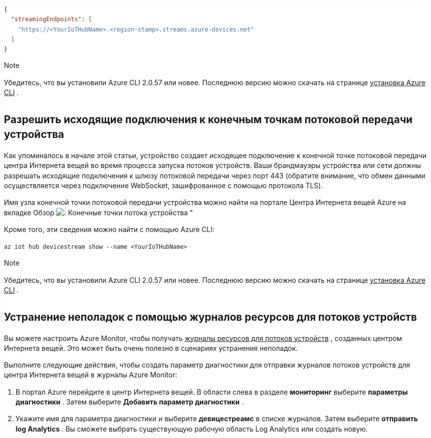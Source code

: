 ```json
{
  "streamingEndpoints": [
    "https://<YourIoTHubName>.<region-stamp>.streams.azure-devices.net"
  ]
}
```

> [!NOTE]
> Убедитесь, что вы установили Azure CLI 2.0.57 или новее. Последнюю версию можно скачать на странице [установка Azure CLI](/cli/azure/install-azure-cli) .
>

## <a name="allow-outbound-connectivity-to-the-device-streaming-endpoints"></a>Разрешить исходящие подключения к конечным точкам потоковой передачи устройства

Как упоминалось в начале этой статьи, устройство создает исходящее подключение к конечной точке потоковой передачи центра Интернета вещей во время процесса запуска потоков устройств. Ваши брандмауэры устройства или сети должны разрешать исходящие подключения к шлюзу потоковой передачи через порт 443 (обратите внимание, что обмен данными осуществляется через подключение WebSocket, зашифрованное с помощью протокола TLS).

Имя узла конечной точки потоковой передачи устройства можно найти на портале Центра Интернета вещей Azure на вкладке Обзор ![ . Конечные точки потока устройства "](./media/iot-hub-device-streams-overview/device-stream-in-portal.png)

Кроме того, эти сведения можно найти с помощью Azure CLI:

```azurecli-interactive
az iot hub devicestream show --name <YourIoTHubName>
```

> [!NOTE]
> Убедитесь, что вы установили Azure CLI 2.0.57 или новее. Последнюю версию можно скачать на странице [установка Azure CLI](/cli/azure/install-azure-cli) .
>

## <a name="troubleshoot-via-device-streams-resource-logs"></a>Устранение неполадок с помощью журналов ресурсов для потоков устройств

Вы можете настроить Azure Monitor, чтобы получать [журналы ресурсов для потоков устройств](monitor-iot-hub-reference.md#device-streams-preview) , созданных центром Интернета вещей. Это может быть очень полезно в сценариях устранения неполадок.

Выполните следующие действия, чтобы создать параметр диагностики для отправки журналов потоков устройств для центра Интернета вещей в журналы Azure Monitor:

1. В портал Azure перейдите в центр Интернета вещей. В области слева в разделе **мониторинг** выберите **параметры диагностики** . Затем выберите **Добавить параметр диагностики** .

2. Укажите имя для параметра диагностики и выберите **девицестреамс** в списке журналов. Затем выберите **отправить log Analytics** . Вы сможете выбрать существующую рабочую область Log Analytics или создать новую.
